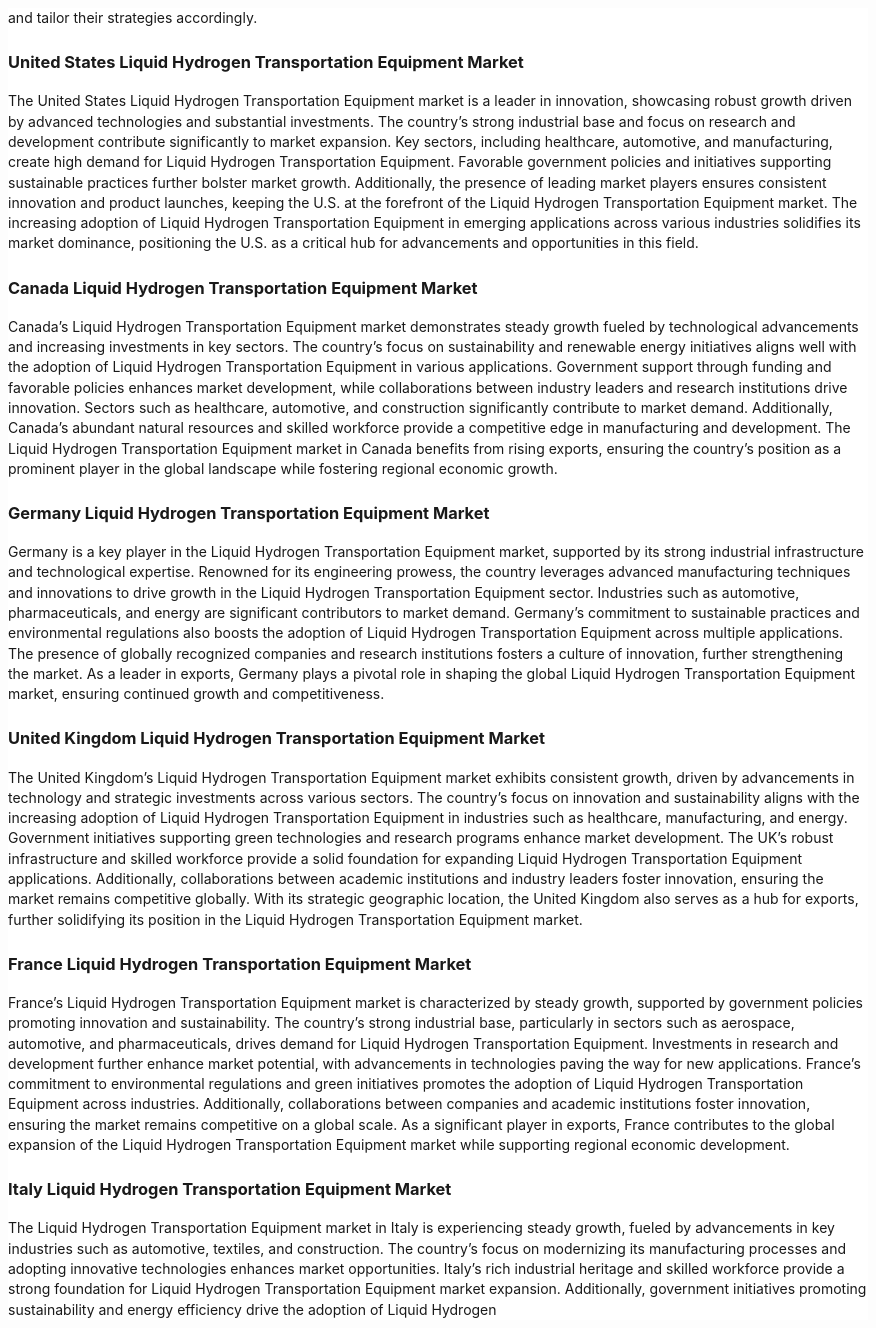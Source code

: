 and tailor their strategies accordingly.</p><h3>United States Liquid Hydrogen Transportation Equipment Market</h3><p>The United States Liquid Hydrogen Transportation Equipment market is a leader in innovation, showcasing robust growth driven by advanced technologies and substantial investments. The country&rsquo;s strong industrial base and focus on research and development contribute significantly to market expansion. Key sectors, including healthcare, automotive, and manufacturing, create high demand for Liquid Hydrogen Transportation Equipment. Favorable government policies and initiatives supporting sustainable practices further bolster market growth. Additionally, the presence of leading market players ensures consistent innovation and product launches, keeping the U.S. at the forefront of the Liquid Hydrogen Transportation Equipment market. The increasing adoption of Liquid Hydrogen Transportation Equipment in emerging applications across various industries solidifies its market dominance, positioning the U.S. as a critical hub for advancements and opportunities in this field.</p><h3>Canada Liquid Hydrogen Transportation Equipment Market</h3><p>Canada&rsquo;s Liquid Hydrogen Transportation Equipment market demonstrates steady growth fueled by technological advancements and increasing investments in key sectors. The country&rsquo;s focus on sustainability and renewable energy initiatives aligns well with the adoption of Liquid Hydrogen Transportation Equipment in various applications. Government support through funding and favorable policies enhances market development, while collaborations between industry leaders and research institutions drive innovation. Sectors such as healthcare, automotive, and construction significantly contribute to market demand. Additionally, Canada&rsquo;s abundant natural resources and skilled workforce provide a competitive edge in manufacturing and development. The Liquid Hydrogen Transportation Equipment market in Canada benefits from rising exports, ensuring the country&rsquo;s position as a prominent player in the global landscape while fostering regional economic growth.</p><h3>Germany Liquid Hydrogen Transportation Equipment Market</h3><p>Germany is a key player in the Liquid Hydrogen Transportation Equipment market, supported by its strong industrial infrastructure and technological expertise. Renowned for its engineering prowess, the country leverages advanced manufacturing techniques and innovations to drive growth in the Liquid Hydrogen Transportation Equipment sector. Industries such as automotive, pharmaceuticals, and energy are significant contributors to market demand. Germany&rsquo;s commitment to sustainable practices and environmental regulations also boosts the adoption of Liquid Hydrogen Transportation Equipment across multiple applications. The presence of globally recognized companies and research institutions fosters a culture of innovation, further strengthening the market. As a leader in exports, Germany plays a pivotal role in shaping the global Liquid Hydrogen Transportation Equipment market, ensuring continued growth and competitiveness.</p><h3>United Kingdom Liquid Hydrogen Transportation Equipment Market</h3><p>The United Kingdom&rsquo;s Liquid Hydrogen Transportation Equipment market exhibits consistent growth, driven by advancements in technology and strategic investments across various sectors. The country&rsquo;s focus on innovation and sustainability aligns with the increasing adoption of Liquid Hydrogen Transportation Equipment in industries such as healthcare, manufacturing, and energy. Government initiatives supporting green technologies and research programs enhance market development. The UK&rsquo;s robust infrastructure and skilled workforce provide a solid foundation for expanding Liquid Hydrogen Transportation Equipment applications. Additionally, collaborations between academic institutions and industry leaders foster innovation, ensuring the market remains competitive globally. With its strategic geographic location, the United Kingdom also serves as a hub for exports, further solidifying its position in the Liquid Hydrogen Transportation Equipment market.</p><h3>France Liquid Hydrogen Transportation Equipment Market</h3><p>France&rsquo;s Liquid Hydrogen Transportation Equipment market is characterized by steady growth, supported by government policies promoting innovation and sustainability. The country&rsquo;s strong industrial base, particularly in sectors such as aerospace, automotive, and pharmaceuticals, drives demand for Liquid Hydrogen Transportation Equipment. Investments in research and development further enhance market potential, with advancements in technologies paving the way for new applications. France&rsquo;s commitment to environmental regulations and green initiatives promotes the adoption of Liquid Hydrogen Transportation Equipment across industries. Additionally, collaborations between companies and academic institutions foster innovation, ensuring the market remains competitive on a global scale. As a significant player in exports, France contributes to the global expansion of the Liquid Hydrogen Transportation Equipment market while supporting regional economic development.</p><h3>Italy Liquid Hydrogen Transportation Equipment Market</h3><p>The Liquid Hydrogen Transportation Equipment market in Italy is experiencing steady growth, fueled by advancements in key industries such as automotive, textiles, and construction. The country&rsquo;s focus on modernizing its manufacturing processes and adopting innovative technologies enhances market opportunities. Italy&rsquo;s rich industrial heritage and skilled workforce provide a strong foundation for Liquid Hydrogen Transportation Equipment market expansion. Additionally, government initiatives promoting sustainability and energy efficiency drive the adoption of Liquid Hydrogen